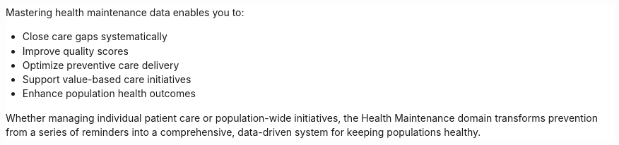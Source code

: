 Mastering health maintenance data enables you to:
- Close care gaps systematically
- Improve quality scores
- Optimize preventive care delivery
- Support value-based care initiatives
- Enhance population health outcomes

Whether managing individual patient care or population-wide initiatives, the Health Maintenance domain transforms prevention from a series of reminders into a comprehensive, data-driven system for keeping populations healthy.